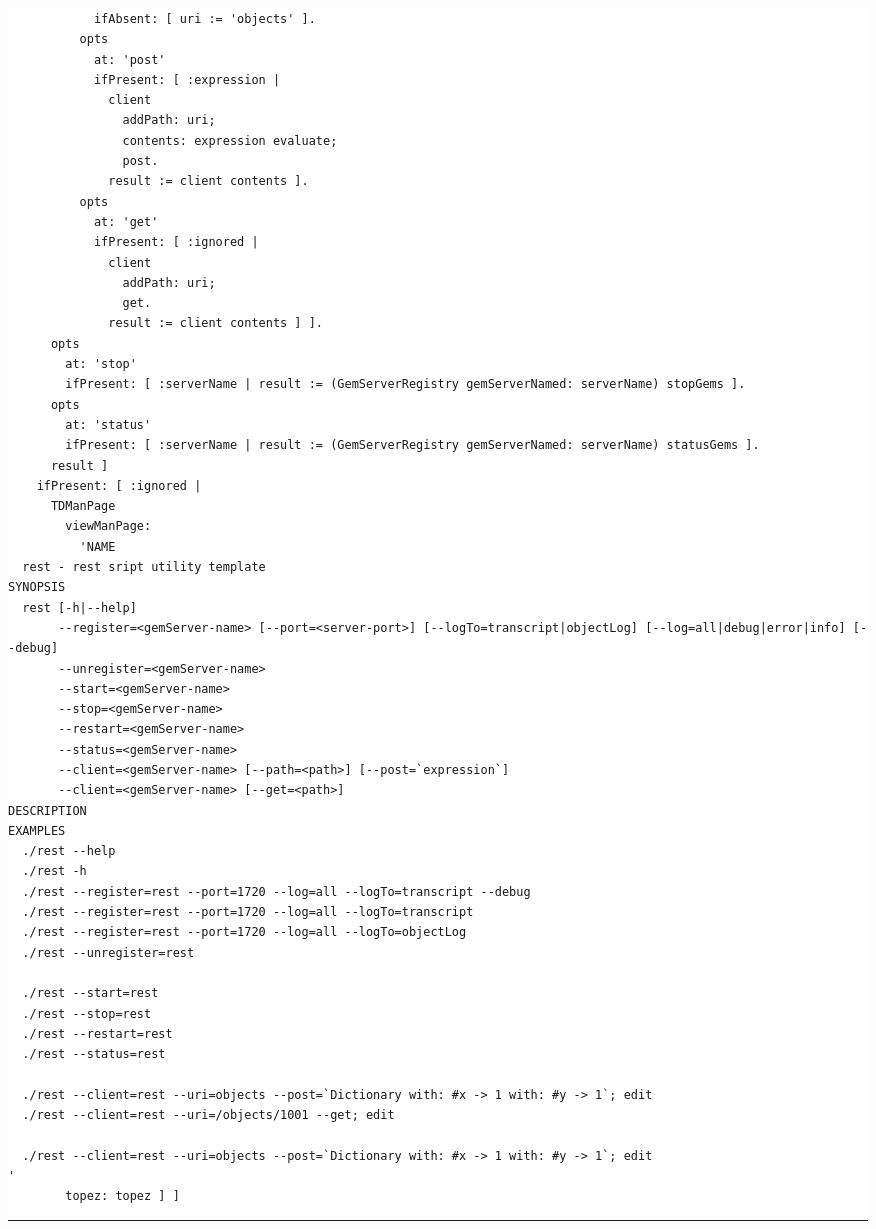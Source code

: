 ```Smalltalk
            ifAbsent: [ uri := 'objects' ].
          opts
            at: 'post'
            ifPresent: [ :expression | 
              client
                addPath: uri;
                contents: expression evaluate;
                post.
              result := client contents ].
          opts
            at: 'get'
            ifPresent: [ :ignored | 
              client
                addPath: uri;
                get.
              result := client contents ] ].
      opts
        at: 'stop'
        ifPresent: [ :serverName | result := (GemServerRegistry gemServerNamed: serverName) stopGems ].
      opts
        at: 'status'
        ifPresent: [ :serverName | result := (GemServerRegistry gemServerNamed: serverName) statusGems ].
      result ]
    ifPresent: [ :ignored | 
      TDManPage
        viewManPage:
          'NAME
  rest - rest sript utility template
SYNOPSIS
  rest [-h|--help]
       --register=<gemServer-name> [--port=<server-port>] [--logTo=transcript|objectLog] [--log=all|debug|error|info] [--debug]
       --unregister=<gemServer-name>
       --start=<gemServer-name>
       --stop=<gemServer-name>
       --restart=<gemServer-name>
       --status=<gemServer-name>
       --client=<gemServer-name> [--path=<path>] [--post=`expression`]
       --client=<gemServer-name> [--get=<path>] 
DESCRIPTION
EXAMPLES
  ./rest --help
  ./rest -h
  ./rest --register=rest --port=1720 --log=all --logTo=transcript --debug
  ./rest --register=rest --port=1720 --log=all --logTo=transcript
  ./rest --register=rest --port=1720 --log=all --logTo=objectLog
  ./rest --unregister=rest

  ./rest --start=rest
  ./rest --stop=rest
  ./rest --restart=rest
  ./rest --status=rest

  ./rest --client=rest --uri=objects --post=`Dictionary with: #x -> 1 with: #y -> 1`; edit
  ./rest --client=rest --uri=/objects/1001 --get; edit

  ./rest --client=rest --uri=objects --post=`Dictionary with: #x -> 1 with: #y -> 1`; edit
'
        topez: topez ] ]
```

---
